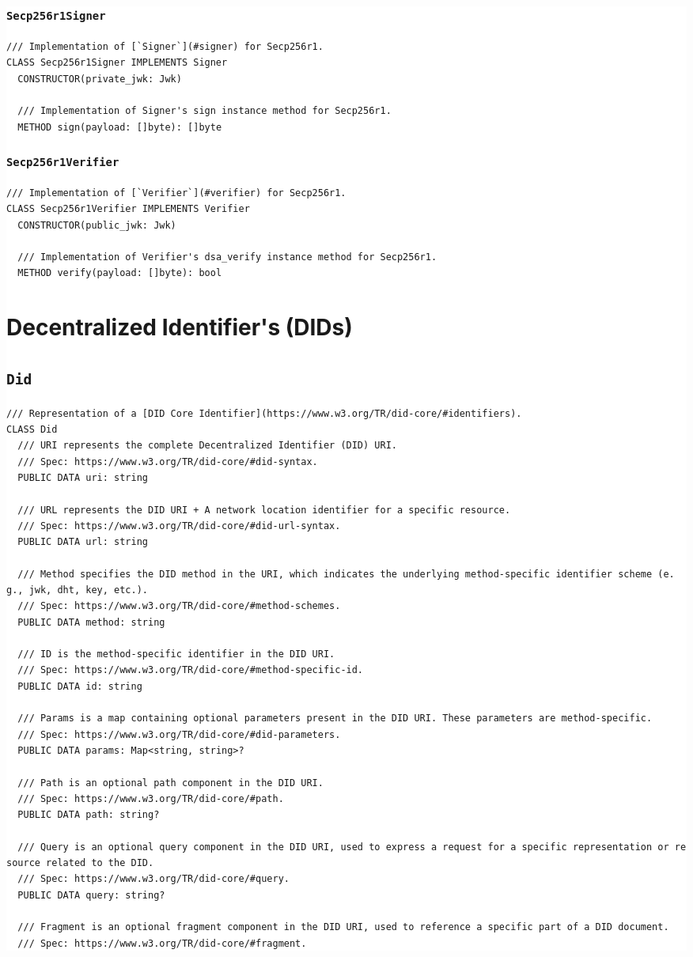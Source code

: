 ### `Secp256r1Signer`

```pseudocode!
/// Implementation of [`Signer`](#signer) for Secp256r1.
CLASS Secp256r1Signer IMPLEMENTS Signer
  CONSTRUCTOR(private_jwk: Jwk)

  /// Implementation of Signer's sign instance method for Secp256r1.
  METHOD sign(payload: []byte): []byte
```

### `Secp256r1Verifier`

```pseudocode!
/// Implementation of [`Verifier`](#verifier) for Secp256r1.
CLASS Secp256r1Verifier IMPLEMENTS Verifier
  CONSTRUCTOR(public_jwk: Jwk)

  /// Implementation of Verifier's dsa_verify instance method for Secp256r1.
  METHOD verify(payload: []byte): bool
```

# Decentralized Identifier's (DIDs)

## `Did`

```pseudocode!
/// Representation of a [DID Core Identifier](https://www.w3.org/TR/did-core/#identifiers).
CLASS Did
  /// URI represents the complete Decentralized Identifier (DID) URI.
  /// Spec: https://www.w3.org/TR/did-core/#did-syntax.
  PUBLIC DATA uri: string

  /// URL represents the DID URI + A network location identifier for a specific resource.
  /// Spec: https://www.w3.org/TR/did-core/#did-url-syntax.
  PUBLIC DATA url: string

  /// Method specifies the DID method in the URI, which indicates the underlying method-specific identifier scheme (e.g., jwk, dht, key, etc.).
  /// Spec: https://www.w3.org/TR/did-core/#method-schemes.
  PUBLIC DATA method: string

  /// ID is the method-specific identifier in the DID URI.
  /// Spec: https://www.w3.org/TR/did-core/#method-specific-id.
  PUBLIC DATA id: string

  /// Params is a map containing optional parameters present in the DID URI. These parameters are method-specific.
  /// Spec: https://www.w3.org/TR/did-core/#did-parameters.
  PUBLIC DATA params: Map<string, string>?

  /// Path is an optional path component in the DID URI.
  /// Spec: https://www.w3.org/TR/did-core/#path.
  PUBLIC DATA path: string?

  /// Query is an optional query component in the DID URI, used to express a request for a specific representation or resource related to the DID.
  /// Spec: https://www.w3.org/TR/did-core/#query.
  PUBLIC DATA query: string?

  /// Fragment is an optional fragment component in the DID URI, used to reference a specific part of a DID document.
  /// Spec: https://www.w3.org/TR/did-core/#fragment.
```